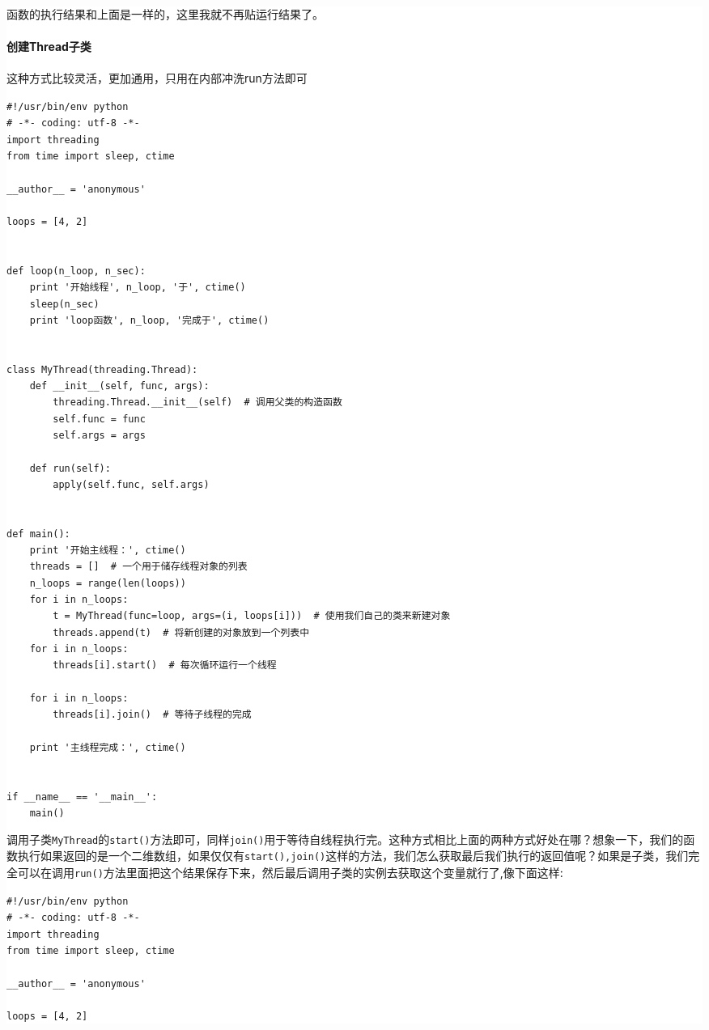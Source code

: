 ```
```
函数的执行结果和上面是一样的，这里我就不再贴运行结果了。

#### 创建Thread子类
这种方式比较灵活，更加通用，只用在内部冲洗run方法即可
```
#!/usr/bin/env python
# -*- coding: utf-8 -*-
import threading
from time import sleep, ctime

__author__ = 'anonymous'

loops = [4, 2]


def loop(n_loop, n_sec):
    print '开始线程', n_loop, '于', ctime()
    sleep(n_sec)
    print 'loop函数', n_loop, '完成于', ctime()


class MyThread(threading.Thread):
    def __init__(self, func, args):
        threading.Thread.__init__(self)  # 调用父类的构造函数
        self.func = func
        self.args = args

    def run(self):
        apply(self.func, self.args)


def main():
    print '开始主线程：', ctime()
    threads = []  # 一个用于储存线程对象的列表
    n_loops = range(len(loops))
    for i in n_loops:
        t = MyThread(func=loop, args=(i, loops[i]))  # 使用我们自己的类来新建对象
        threads.append(t)  # 将新创建的对象放到一个列表中
    for i in n_loops:
        threads[i].start()  # 每次循环运行一个线程

    for i in n_loops:
        threads[i].join()  # 等待子线程的完成

    print '主线程完成：', ctime()


if __name__ == '__main__':
    main()
```
调用子类`MyThread`的`start()`方法即可，同样`join()`用于等待自线程执行完。这种方式相比上面的两种方式好处在哪？想象一下，我们的函数执行如果返回的是一个二维数组，如果仅仅有`start(),join()`这样的方法，我们怎么获取最后我们执行的返回值呢？如果是子类，我们完全可以在调用`run()`方法里面把这个结果保存下来，然后最后调用子类的实例去获取这个变量就行了,像下面这样:
```
#!/usr/bin/env python
# -*- coding: utf-8 -*-
import threading
from time import sleep, ctime

__author__ = 'anonymous'

loops = [4, 2]

```